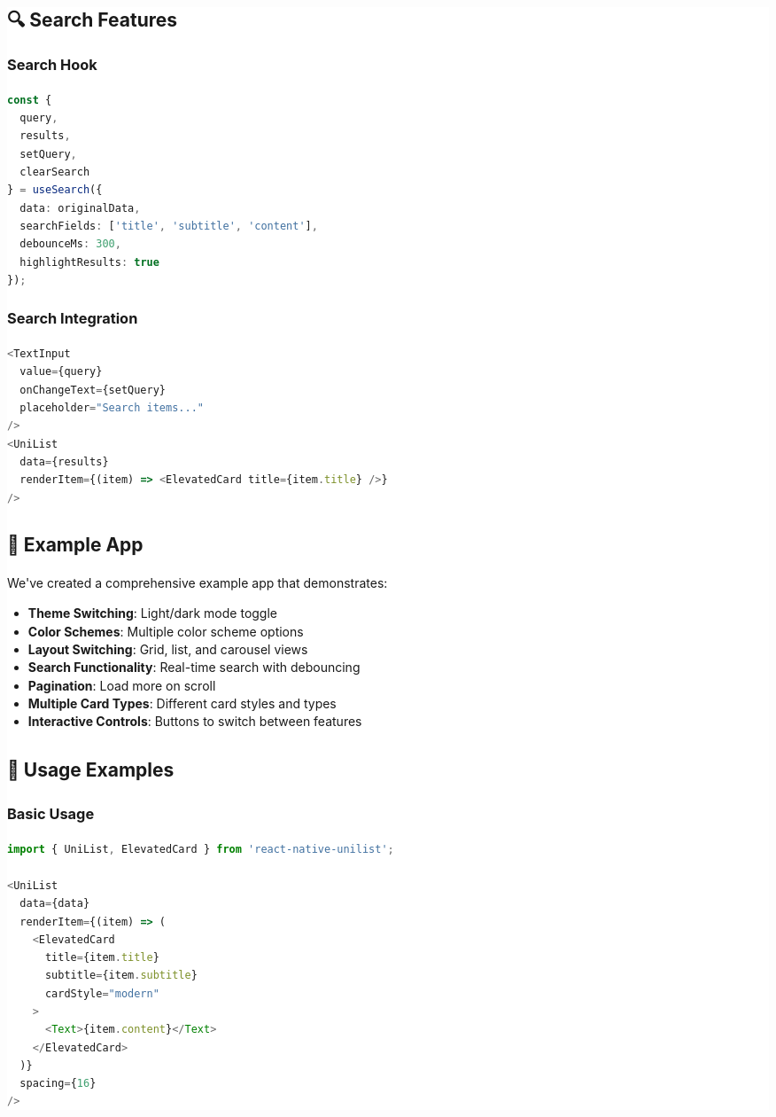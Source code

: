 ## 🔍 **Search Features**

### Search Hook
```typescript
const {
  query,
  results,
  setQuery,
  clearSearch
} = useSearch({
  data: originalData,
  searchFields: ['title', 'subtitle', 'content'],
  debounceMs: 300,
  highlightResults: true
});
```

### Search Integration
```typescript
<TextInput
  value={query}
  onChangeText={setQuery}
  placeholder="Search items..."
/>
<UniList
  data={results}
  renderItem={(item) => <ElevatedCard title={item.title} />}
/>
```

## 📱 **Example App**

We've created a comprehensive example app that demonstrates:

- **Theme Switching**: Light/dark mode toggle
- **Color Schemes**: Multiple color scheme options
- **Layout Switching**: Grid, list, and carousel views
- **Search Functionality**: Real-time search with debouncing
- **Pagination**: Load more on scroll
- **Multiple Card Types**: Different card styles and types
- **Interactive Controls**: Buttons to switch between features

## 🎯 **Usage Examples**

### Basic Usage
```typescript
import { UniList, ElevatedCard } from 'react-native-unilist';

<UniList
  data={data}
  renderItem={(item) => (
    <ElevatedCard
      title={item.title}
      subtitle={item.subtitle}
      cardStyle="modern"
    >
      <Text>{item.content}</Text>
    </ElevatedCard>
  )}
  spacing={16}
/>
```
